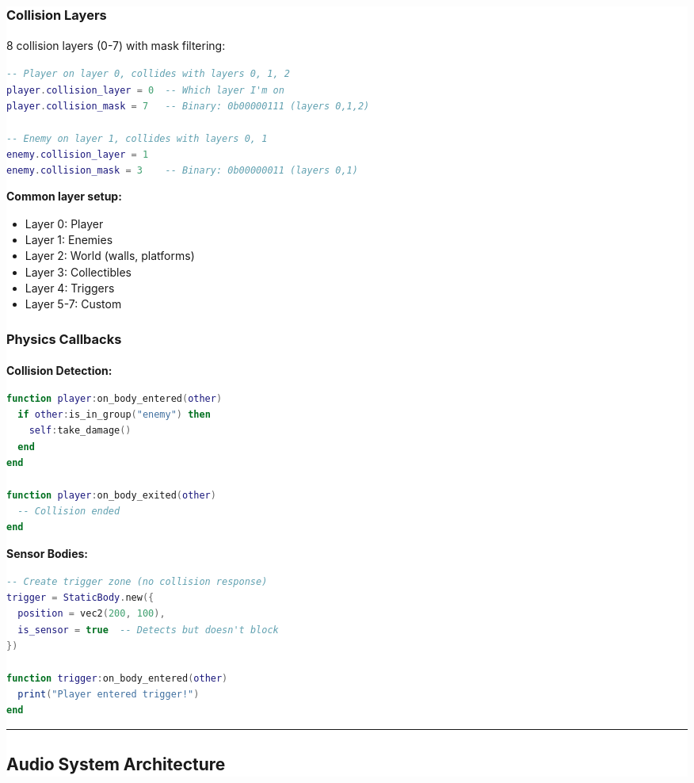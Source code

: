 ### Collision Layers

8 collision layers (0-7) with mask filtering:

```lua
-- Player on layer 0, collides with layers 0, 1, 2
player.collision_layer = 0  -- Which layer I'm on
player.collision_mask = 7   -- Binary: 0b00000111 (layers 0,1,2)

-- Enemy on layer 1, collides with layers 0, 1
enemy.collision_layer = 1
enemy.collision_mask = 3    -- Binary: 0b00000011 (layers 0,1)
```

**Common layer setup:**
- Layer 0: Player
- Layer 1: Enemies
- Layer 2: World (walls, platforms)
- Layer 3: Collectibles
- Layer 4: Triggers
- Layer 5-7: Custom

### Physics Callbacks

**Collision Detection:**
```lua
function player:on_body_entered(other)
  if other:is_in_group("enemy") then
    self:take_damage()
  end
end

function player:on_body_exited(other)
  -- Collision ended
end
```

**Sensor Bodies:**
```lua
-- Create trigger zone (no collision response)
trigger = StaticBody.new({
  position = vec2(200, 100),
  is_sensor = true  -- Detects but doesn't block
})

function trigger:on_body_entered(other)
  print("Player entered trigger!")
end
```

---

## Audio System Architecture
